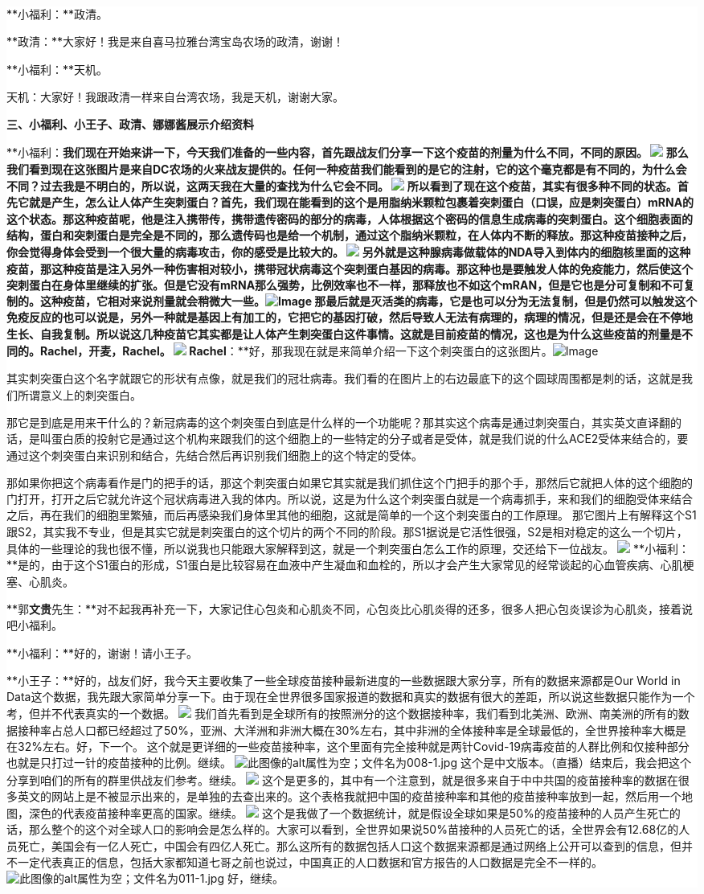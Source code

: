 **小福利：**政清。

**政清：**大家好！我是来自喜马拉雅台湾宝岛农场的政清，谢谢！

**小福利：**天机。

天机：大家好！我跟政清一样来自台湾农场，我是天机，谢谢大家。

**三、小福利、小王子、政清、娜娜酱展示介绍资料**

**小福利：**我们现在开始来讲一下，今天我们准备的一些内容，首先跟战友们分享一下这个疫苗的剂量为什么不同，不同的原因。
![](https://assets.gnews.org/wp-content/uploads/2021/08/001-6.jpg)
那么我们看到现在这张图片是来自DC农场的火来战友提供的。任何一种疫苗我们能看到的是它的注射，它的这个毫克都是有不同的，为什么会不同？过去我是不明白的，所以说，这两天我在大量的查找为什么它会不同。
![](https://assets.gnews.org/wp-content/uploads/2021/08/002-5.jpg)
所以看到了现在这个疫苗，其实有很多种不同的状态。首先它就是产生，怎么让人体产生突刺蛋白？首先，我们现在能看到的这个是用脂纳米颗粒包裹着突刺蛋白（口误，应是刺突蛋白）mRNA的这个状态。那这种疫苗呢，他是注入携带传，携带遗传密码的部分的病毒，人体根据这个密码的信息生成病毒的突刺蛋白。这个细胞表面的结构，蛋白和突刺蛋白是完全是不同的，那么遗传码也是给一个机制，通过这个脂纳米颗粒，在人体内不断的释放。那这种疫苗接种之后，你会觉得身体会受到一个很大量的病毒攻击，你的感受是比较大的。
![](https://assets.gnews.org/wp-content/uploads/2021/08/004-4.jpg)
另外就是这种腺病毒做载体的NDA导入到体内的细胞核里面的这种疫苗，那这种疫苗是注入另外一种伤害相对较小，携带冠状病毒这个突刺蛋白基因的病毒。那这种也是要触发人体的免疫能力，然后使这个突刺蛋白在身体里继续的扩张。但是它没有mRNA那么强势，比例效率也不一样，那释放也不如这个mRAN，但是它也是分可复制和不可复制的。这种疫苗，它相对来说剂量就会稍微大一些。![Image]()
那最后就是灭活类的病毒，它是也可以分为无法复制，但是仍然可以触发这个免疫反应的也可以说是，另外一种就是基因上有加工的，它把它的基因打破，然后导致人无法有病理的，病理的情况，但是还是会在不停地生长、自我复制。所以说这几种疫苗它其实都是让人体产生刺突蛋白这件事情。这就是目前疫苗的情况，这也是为什么这些疫苗的剂量是不同的。Rachel，开麦，Rachel。
![](https://assets.gnews.org/wp-content/uploads/2021/08/005-2.jpg)
**Rachel****：**好，那我现在就是来简单介绍一下这个刺突蛋白的这张图片。![Image]()

其实刺突蛋白这个名字就跟它的形状有点像，就是我们的冠壮病毒。我们看的在图片上的右边最底下的这个圆球周围都是刺的话，这就是我们所谓意义上的刺突蛋白。

那它是到底是用来干什么的？新冠病毒的这个刺突蛋白到底是什么样的一个功能呢？那其实这个病毒是通过刺突蛋白，其实英文直译翻的话，是叫蛋白质的投射它是通过这个机构来跟我们的这个细胞上的一些特定的分子或者是受体，就是我们说的什么ACE2受体来结合的，要通过这个刺突蛋白来识别和结合，先结合然后再识别我们细胞上的这个特定的受体。

那如果你把这个病毒看作是门的把手的话，那这个刺突蛋白如果它其实就是我们抓住这个门把手的那个手，那然后它就把人体的这个细胞的门打开，打开之后它就允许这个冠状病毒进入我的体内。所以说，这是为什么这个刺突蛋白就是一个病毒抓手，来和我们的细胞受体来结合之后，再在我们的细胞里繁殖，而后再感染我们身体里其他的细胞，这就是简单的一个这个刺突蛋白的工作原理。 那它图片上有解释这个S1跟S2，其实我不专业，但是其实它就是刺突蛋白的这个切片的两个不同的阶段。那S1据说是它活性很强，S2是相对稳定的这么一个切片，具体的一些理论的我也很不懂，所以说我也只能跟大家解释到这，就是一个刺突蛋白怎么工作的原理，交还给下一位战友。
![](https://assets.gnews.org/wp-content/uploads/2021/08/006-3.jpg)
**小福利：**是的，由于这个S1蛋白的形成，S1蛋白是比较容易在血液中产生凝血和血栓的，所以才会产生大家常见的经常谈起的心血管疾病、心肌梗塞、心肌炎。

**郭****文贵****先生：**对不起我再补充一下，大家记住心包炎和心肌炎不同，心包炎比心肌炎得的还多，很多人把心包炎误诊为心肌炎，接着说吧小福利。

**小福利：**好的，谢谢！请小王子。

**小王子：**好的，战友们好，我今天主要收集了一些全球疫苗接种最新进度的一些数据跟大家分享，所有的数据来源都是Our World in Data这个数据，我先跟大家简单分享一下。由于现在全世界很多国家报道的数据和真实的数据有很大的差距，所以说这些数据只能作为一个考，但并不代表真实的一个数据。
![](https://assets.gnews.org/wp-content/uploads/2021/08/007-2.jpg)
我们首先看到是全球所有的按照洲分的这个数据接种率，我们看到北美洲、欧洲、南美洲的所有的数据接种率占总人口都已经超过了50%，亚洲、大洋洲和非洲大概在30%左右，其中非洲的全体接种率是全球最低的，全世界接种率大概是在32%左右。好，下一个。 这个就是更详细的一些疫苗接种率，这个里面有完全接种就是两针Covid-19病毒疫苗的人群比例和仅接种部分也就是只打过一针的疫苗接种的比例。继续。
![此图像的alt属性为空；文件名为008-1.jpg](https://assets.gnews.org/wp-content/uploads/2021/08/008-1.jpg)
这个是中文版本。（直播）结束后，我会把这个分享到咱们的所有的群里供战友们参考。继续。
![](https://assets.gnews.org/wp-content/uploads/2021/08/009-2.jpg)
这个是更多的，其中有一个注意到，就是很多来自于中中共国的疫苗接种率的数据在很多英文的网站上是不被显示出来的，是单独的去查出来的。这个表格我就把中国的疫苗接种率和其他的疫苗接种率放到一起，然后用一个地图，深色的代表疫苗接种率更高的国家。继续。
![](https://assets.gnews.org/wp-content/uploads/2021/08/011-1.jpg)
这个是我做了一个数据统计，就是假设全球如果是50%的疫苗接种的人员产生死亡的话，那么整个的这个对全球人口的影响会是怎么样的。大家可以看到，全世界如果说50%苗接种的人员死亡的话，全世界会有12.68亿的人员死亡，美国会有一亿人死亡，中国会有四亿人死亡。那么这所有的数据包括人口这个数据来源都是通过网络上公开可以查到的信息，但并不一定代表真正的信息，包括大家都知道七哥之前也说过，中国真正的人口数据和官方报告的人口数据是完全不一样的。
![此图像的alt属性为空；文件名为011-1.jpg](https://assets.gnews.org/wp-content/uploads/2021/08/011-1.jpg)
好，继续。

